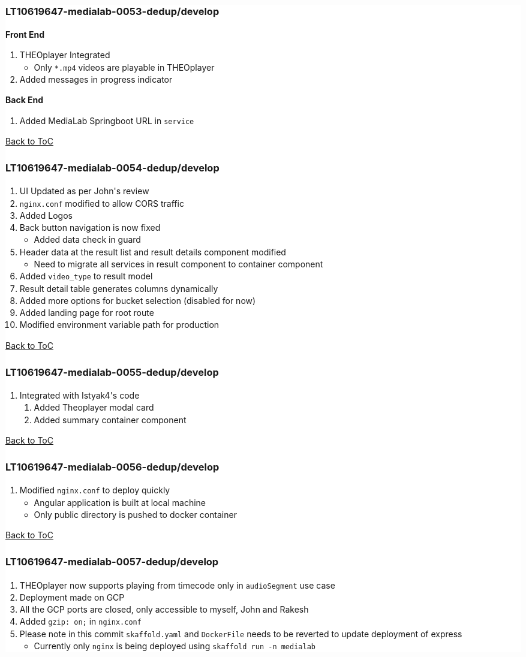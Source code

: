 ### LT10619647-medialab-0053-dedup/develop

**Front End**

1. THEOplayer Integrated
   - Only `*.mp4` videos are playable in THEOplayer
2. Added messages in progress indicator

**Back End**

1. Added MediaLab Springboot URL in `service` 

[Back to ToC](#table-of-contents)

### LT10619647-medialab-0054-dedup/develop

1. UI Updated as per John's review
2. `nginx.conf` modified to allow CORS traffic
3. Added Logos
4. Back button navigation is now fixed
   - Added data check in guard
5. Header data at the result list and result details component modified
   - Need to migrate all services in result component to container component
6. Added `video_type` to result model
7. Result detail table generates columns dynamically
8. Added more options for bucket selection (disabled for now)
9. Added landing page for root route
10. Modified environment variable path for production

[Back to ToC](#table-of-contents)

### LT10619647-medialab-0055-dedup/develop

1. Integrated with Istyak4's code
   1. Added Theoplayer modal card
   2. Added summary container component

[Back to ToC](#table-of-contents)

### LT10619647-medialab-0056-dedup/develop

1. Modified `nginx.conf` to deploy quickly
   - Angular application is built at local machine
   - Only public directory is pushed to docker container

[Back to ToC](#table-of-contents)

### LT10619647-medialab-0057-dedup/develop

1. THEOplayer now supports playing from timecode only in `audioSegment` use case
2. Deployment made on GCP
3. All the GCP ports are closed, only accessible to myself, John and Rakesh
4. Added `gzip: on;` in `nginx.conf`
5. Please note in this commit `skaffold.yaml` and `DockerFile` needs to be reverted to update deployment of express
   - Currently only `nginx` is being deployed using `skaffold run -n medialab`
